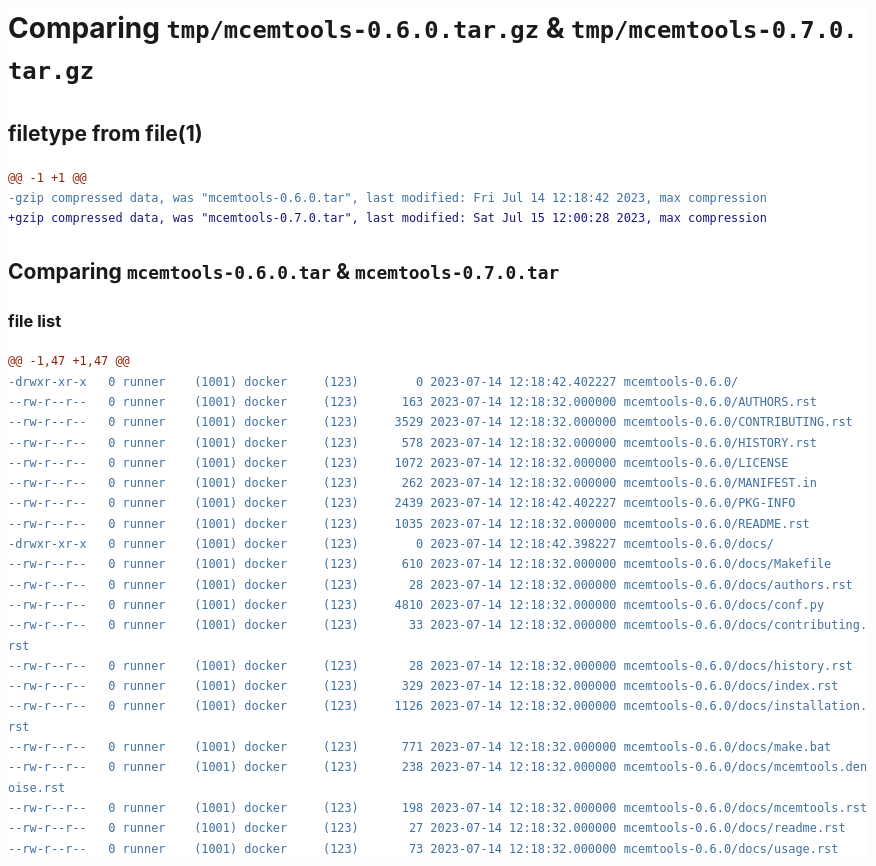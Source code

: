 # Comparing `tmp/mcemtools-0.6.0.tar.gz` & `tmp/mcemtools-0.7.0.tar.gz`

## filetype from file(1)

```diff
@@ -1 +1 @@
-gzip compressed data, was "mcemtools-0.6.0.tar", last modified: Fri Jul 14 12:18:42 2023, max compression
+gzip compressed data, was "mcemtools-0.7.0.tar", last modified: Sat Jul 15 12:00:28 2023, max compression
```

## Comparing `mcemtools-0.6.0.tar` & `mcemtools-0.7.0.tar`

### file list

```diff
@@ -1,47 +1,47 @@
-drwxr-xr-x   0 runner    (1001) docker     (123)        0 2023-07-14 12:18:42.402227 mcemtools-0.6.0/
--rw-r--r--   0 runner    (1001) docker     (123)      163 2023-07-14 12:18:32.000000 mcemtools-0.6.0/AUTHORS.rst
--rw-r--r--   0 runner    (1001) docker     (123)     3529 2023-07-14 12:18:32.000000 mcemtools-0.6.0/CONTRIBUTING.rst
--rw-r--r--   0 runner    (1001) docker     (123)      578 2023-07-14 12:18:32.000000 mcemtools-0.6.0/HISTORY.rst
--rw-r--r--   0 runner    (1001) docker     (123)     1072 2023-07-14 12:18:32.000000 mcemtools-0.6.0/LICENSE
--rw-r--r--   0 runner    (1001) docker     (123)      262 2023-07-14 12:18:32.000000 mcemtools-0.6.0/MANIFEST.in
--rw-r--r--   0 runner    (1001) docker     (123)     2439 2023-07-14 12:18:42.402227 mcemtools-0.6.0/PKG-INFO
--rw-r--r--   0 runner    (1001) docker     (123)     1035 2023-07-14 12:18:32.000000 mcemtools-0.6.0/README.rst
-drwxr-xr-x   0 runner    (1001) docker     (123)        0 2023-07-14 12:18:42.398227 mcemtools-0.6.0/docs/
--rw-r--r--   0 runner    (1001) docker     (123)      610 2023-07-14 12:18:32.000000 mcemtools-0.6.0/docs/Makefile
--rw-r--r--   0 runner    (1001) docker     (123)       28 2023-07-14 12:18:32.000000 mcemtools-0.6.0/docs/authors.rst
--rw-r--r--   0 runner    (1001) docker     (123)     4810 2023-07-14 12:18:32.000000 mcemtools-0.6.0/docs/conf.py
--rw-r--r--   0 runner    (1001) docker     (123)       33 2023-07-14 12:18:32.000000 mcemtools-0.6.0/docs/contributing.rst
--rw-r--r--   0 runner    (1001) docker     (123)       28 2023-07-14 12:18:32.000000 mcemtools-0.6.0/docs/history.rst
--rw-r--r--   0 runner    (1001) docker     (123)      329 2023-07-14 12:18:32.000000 mcemtools-0.6.0/docs/index.rst
--rw-r--r--   0 runner    (1001) docker     (123)     1126 2023-07-14 12:18:32.000000 mcemtools-0.6.0/docs/installation.rst
--rw-r--r--   0 runner    (1001) docker     (123)      771 2023-07-14 12:18:32.000000 mcemtools-0.6.0/docs/make.bat
--rw-r--r--   0 runner    (1001) docker     (123)      238 2023-07-14 12:18:32.000000 mcemtools-0.6.0/docs/mcemtools.denoise.rst
--rw-r--r--   0 runner    (1001) docker     (123)      198 2023-07-14 12:18:32.000000 mcemtools-0.6.0/docs/mcemtools.rst
--rw-r--r--   0 runner    (1001) docker     (123)       27 2023-07-14 12:18:32.000000 mcemtools-0.6.0/docs/readme.rst
--rw-r--r--   0 runner    (1001) docker     (123)       73 2023-07-14 12:18:32.000000 mcemtools-0.6.0/docs/usage.rst
```
